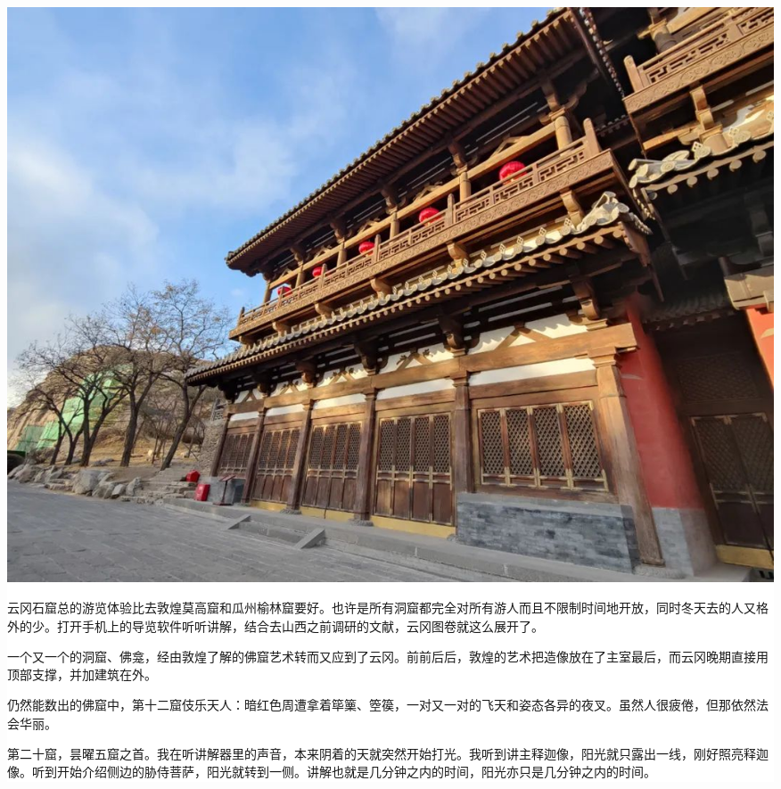 ![](./images/img_020.jpeg)

云冈石窟总的游览体验比去敦煌莫高窟和瓜州榆林窟要好。也许是所有洞窟都完全对所有游人而且不限制时间地开放，同时冬天去的人又格外的少。打开手机上的导览软件听听讲解，结合去山西之前调研的文献，云冈图卷就这么展开了。

一个又一个的洞窟、佛龛，经由敦煌了解的佛窟艺术转而又应到了云冈。前前后后，敦煌的艺术把造像放在了主室最后，而云冈晚期直接用顶部支撑，并加建筑在外。

仍然能数出的佛窟中，第十二窟伎乐天人：暗红色周遭拿着筚篥、箜篌，一对又一对的飞天和姿态各异的夜叉。虽然人很疲倦，但那依然法会华丽。

第二十窟，昙曜五窟之首。我在听讲解器里的声音，本来阴着的天就突然开始打光。我听到讲主释迦像，阳光就只露出一线，刚好照亮释迦像。听到开始介绍侧边的胁侍菩萨，阳光就转到一侧。讲解也就是几分钟之内的时间，阳光亦只是几分钟之内的时间。
